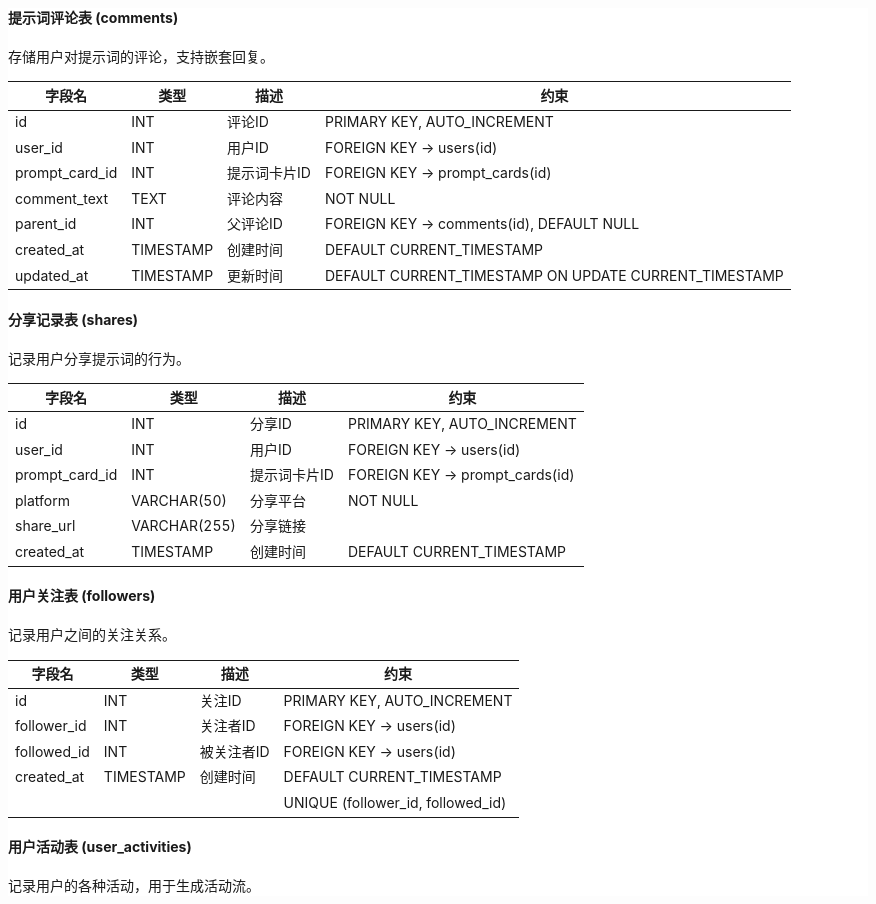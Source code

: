 #### 提示词评论表 (comments)

存储用户对提示词的评论，支持嵌套回复。

| 字段名 | 类型 | 描述 | 约束 |
|-------|------|------|------|
| id | INT | 评论ID | PRIMARY KEY, AUTO_INCREMENT |
| user_id | INT | 用户ID | FOREIGN KEY -> users(id) |
| prompt_card_id | INT | 提示词卡片ID | FOREIGN KEY -> prompt_cards(id) |
| comment_text | TEXT | 评论内容 | NOT NULL |
| parent_id | INT | 父评论ID | FOREIGN KEY -> comments(id), DEFAULT NULL |
| created_at | TIMESTAMP | 创建时间 | DEFAULT CURRENT_TIMESTAMP |
| updated_at | TIMESTAMP | 更新时间 | DEFAULT CURRENT_TIMESTAMP ON UPDATE CURRENT_TIMESTAMP |

#### 分享记录表 (shares)

记录用户分享提示词的行为。

| 字段名 | 类型 | 描述 | 约束 |
|-------|------|------|------|
| id | INT | 分享ID | PRIMARY KEY, AUTO_INCREMENT |
| user_id | INT | 用户ID | FOREIGN KEY -> users(id) |
| prompt_card_id | INT | 提示词卡片ID | FOREIGN KEY -> prompt_cards(id) |
| platform | VARCHAR(50) | 分享平台 | NOT NULL |
| share_url | VARCHAR(255) | 分享链接 | |
| created_at | TIMESTAMP | 创建时间 | DEFAULT CURRENT_TIMESTAMP |

#### 用户关注表 (followers)

记录用户之间的关注关系。

| 字段名 | 类型 | 描述 | 约束 |
|-------|------|------|------|
| id | INT | 关注ID | PRIMARY KEY, AUTO_INCREMENT |
| follower_id | INT | 关注者ID | FOREIGN KEY -> users(id) |
| followed_id | INT | 被关注者ID | FOREIGN KEY -> users(id) |
| created_at | TIMESTAMP | 创建时间 | DEFAULT CURRENT_TIMESTAMP |
|  |  |  | UNIQUE (follower_id, followed_id) |

#### 用户活动表 (user_activities)

记录用户的各种活动，用于生成活动流。

